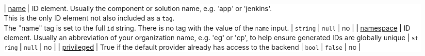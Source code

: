 | <a name="input_name"></a> [name](#input_name)                                                                                           | ID element. Usually the component or solution name, e.g. 'app' or 'jenkins'.<br>This is the only ID element not also included as a `tag`.<br>The "name" tag is set to the full `id` string. There is no tag with the value of the `name` input.                                                                                                                                                                                                                                                                                                                                                                                                                                                                                                                                                                                                                                                                                                                                                                                                                     | `string`                                                                                                                                                  | `null`                                                                                                                                                                                                                                                                                                                                                                                                                                                            |    no    |
| <a name="input_namespace"></a> [namespace](#input_namespace)                                                                            | ID element. Usually an abbreviation of your organization name, e.g. 'eg' or 'cp', to help ensure generated IDs are globally unique                                                                                                                                                                                                                                                                                                                                                                                                                                                                                                                                                                                                                                                                                                                                                                                                                                                                                                                                  | `string`                                                                                                                                                  | `null`                                                                                                                                                                                                                                                                                                                                                                                                                                                            |    no    |
| <a name="input_privileged"></a> [privileged](#input_privileged)                                                                         | True if the default provider already has access to the backend                                                                                                                                                                                                                                                                                                                                                                                                                                                                                                                                                                                                                                                                                                                                                                                                                                                                                                                                                                                                      | `bool`                                                                                                                                                    | `false`                                                                                                                                                                                                                                                                                                                                                                                                                                                           |    no    |